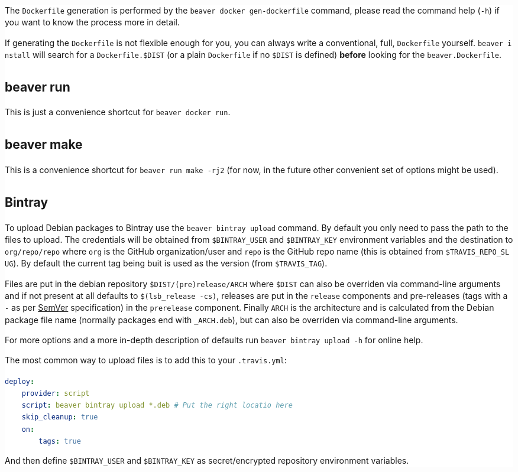 The `Dockerfile` generation is performed by the `beaver docker gen-dockerfile`
command, please read the command help (`-h`) if you want to know the process
more in detail.

If generating the `Dockerfile` is not flexible enough for you, you can always
write a conventional, full, `Dockerfile` yourself. `beaver install` will search
for a `Dockerfile.$DIST` (or a plain `Dockerfile` if no `$DIST` is defined)
**before** looking for the `beaver.Dockerfile`.

beaver run
----------

This is just a convenience shortcut for `beaver docker run`.

beaver make
-----------

This is a convenience shortcut for `beaver run make -rj2` (for now, in the
future other convenient set of options might be used).


Bintray
-------

To upload Debian packages to Bintray use the `beaver bintray upload` command. By
default you only need to pass the path to the files to upload. The credentials
will be obtained from `$BINTRAY_USER` and `$BINTRAY_KEY` environment variables
and the destination to `org/repo/repo` where `org` is the GitHub
organization/user and `repo` is the GitHub repo name (this is obtained from
`$TRAVIS_REPO_SLUG`). By default the current tag being buit is used as the version
(from `$TRAVIS_TAG`).

Files are put in the debian repository `$DIST/(pre)release/ARCH` where `$DIST`
can also be overriden via command-line arguments and if not present at all
defaults to `$(lsb_release -cs)`, releases are put in the `release` components
and pre-releases (tags with a `-` as per [SemVer]() specification) in the
`prerelease` component. Finally `ARCH` is the architecture and is calculated
from the Debian package file name (normally packages end with `_ARCH.deb`), but
can also be overriden via command-line arguments.

For more options and a more in-depth description of defaults run `beaver bintray
upload -h` for online help.

The most common way to upload files is to add this to your `.travis.yml`:

```yml
deploy:
    provider: script
    script: beaver bintray upload *.deb # Put the right locatio here
    skip_cleanup: true
    on:
        tags: true
```

And then define `$BINTRAY_USER` and `$BINTRAY_KEY` as secret/encrypted
repository environment variables.
